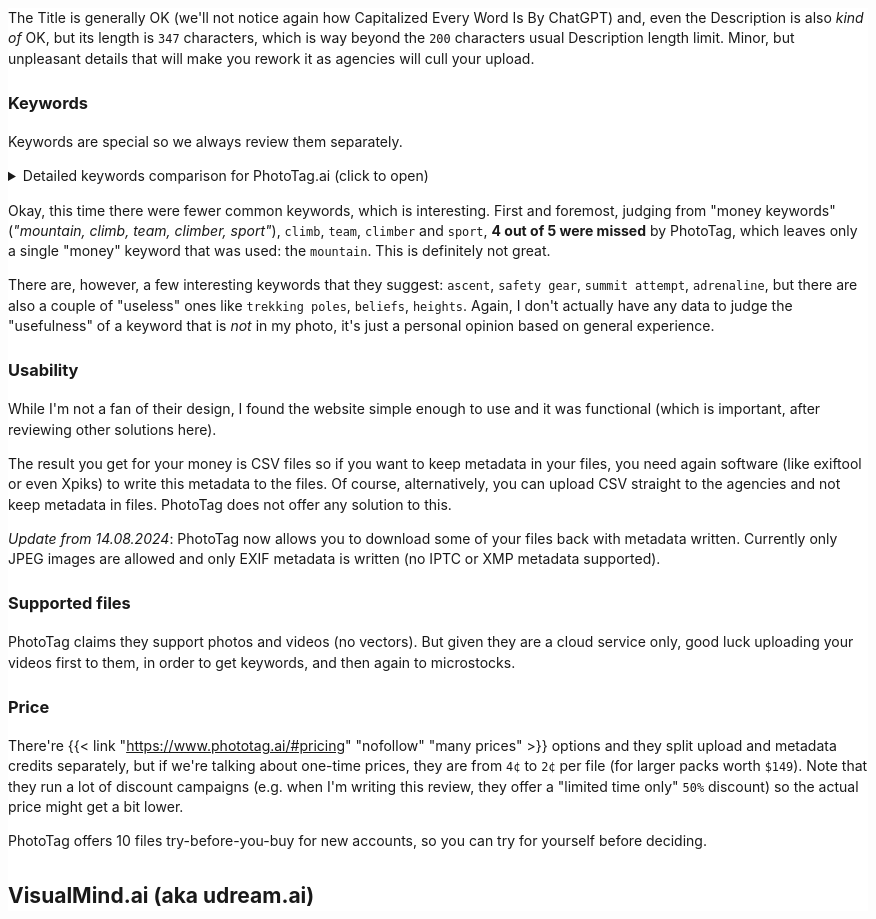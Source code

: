 The Title is generally OK (we'll not notice again how Capitalized Every Word Is By ChatGPT) and, even the Description is also _kind of_ OK, but its length is `347` characters, which is way beyond the `200` characters usual Description length limit. Minor, but unpleasant details that will make you rework it as agencies will cull your upload.

### Keywords

Keywords are special so we always review them separately.

<details><summary>Detailed keywords comparison for PhotoTag.ai (click to open)</summary></details>

Okay, this time there were fewer common keywords, which is interesting. First and foremost, judging from "money keywords" (_"mountain, climb, team, climber, sport"_), `climb`, `team`, `climber` and `sport`, **4 out of 5 were missed** by PhotoTag, which leaves only a single "money" keyword that was used: the `mountain`. This is definitely not great.

There are, however, a few interesting keywords that they suggest: `ascent`, `safety gear`, `summit attempt`, `adrenaline`, but there are also a couple of "useless" ones like `trekking poles`, `beliefs`, `heights`. Again, I don't actually have any data to judge the "usefulness" of a keyword that is _not_ in my photo, it's just a personal opinion based on general experience.

### Usability

While I'm not a fan of their design, I found the website simple enough to use and it was functional (which is important, after reviewing other solutions here).

The result you get for your money is CSV files so if you want to keep metadata in your files, you need again software (like exiftool or even Xpiks) to write this metadata to the files. Of course, alternatively, you can upload CSV straight to the agencies and not keep metadata in files. PhotoTag does not offer any solution to this.

_Update from 14.08.2024_: PhotoTag now allows you to download some of your files back with metadata written. Currently only JPEG images are allowed and only EXIF metadata is written (no IPTC or XMP metadata supported).

### Supported files

PhotoTag claims they support photos and videos (no vectors). But given they are a cloud service only, good luck uploading your videos first to them, in order to get keywords, and then again to microstocks.

### Price

There're {{< link "https://www.phototag.ai/#pricing" "nofollow" "many prices" >}} options and they split upload and metadata credits separately, but if we're talking about one-time prices, they are from `4¢` to `2¢` per file (for larger packs worth `$149`). Note that they run a lot of discount campaigns (e.g. when I'm writing this review, they offer a "limited time only" `50%` discount) so the actual price might get a bit lower.

PhotoTag offers 10 files try-before-you-buy for new accounts, so you can try for yourself before deciding.

## VisualMind.ai (aka udream.ai)
